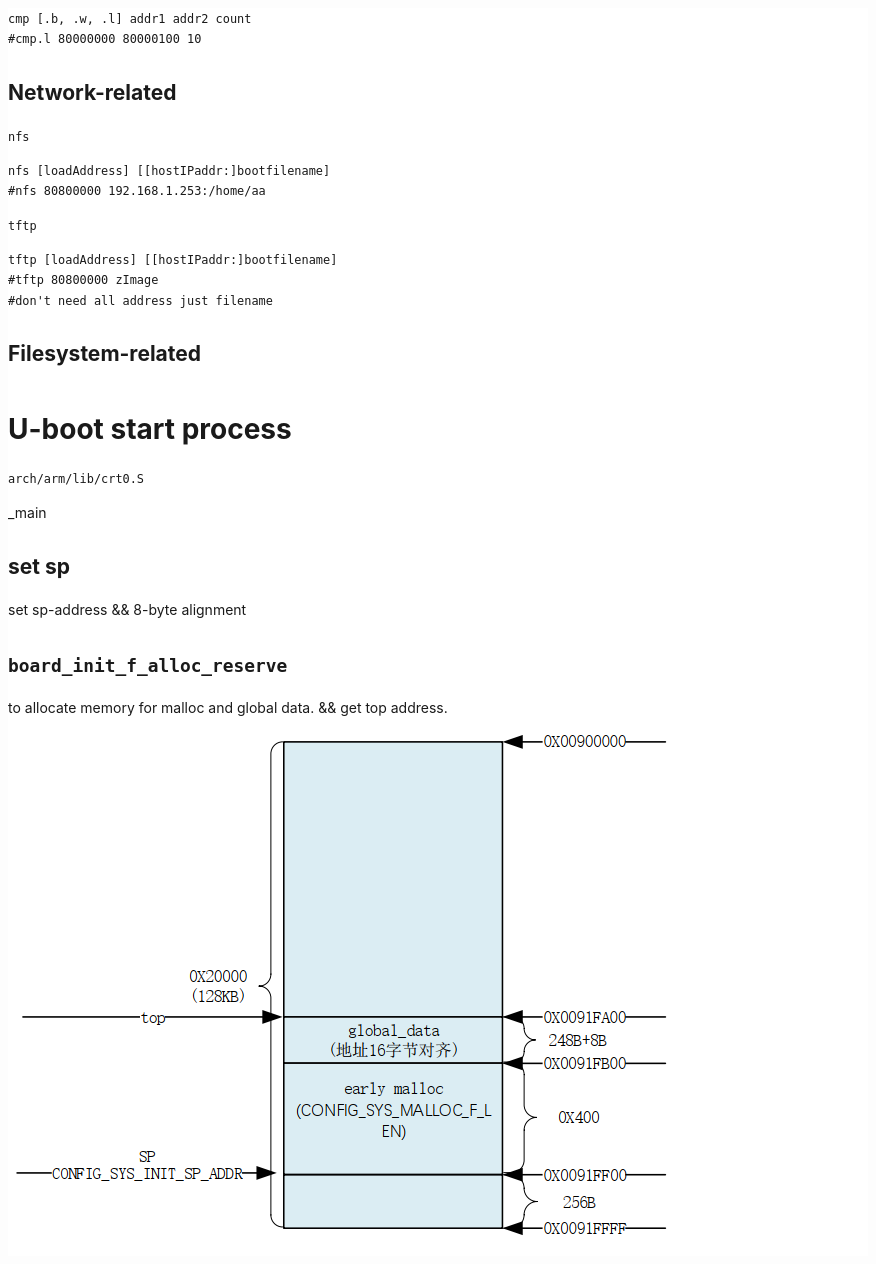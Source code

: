 ```shell
cmp [.b, .w, .l] addr1 addr2 count
#cmp.l 80000000 80000100 10
```

## Network-related

`nfs`

```shell
nfs [loadAddress] [[hostIPaddr:]bootfilename]
#nfs 80800000 192.168.1.253:/home/aa
```

`tftp`

```shell
tftp [loadAddress] [[hostIPaddr:]bootfilename]
#tftp 80800000 zImage
#don't need all address just filename
```

## Filesystem-related 

# U-boot start process

`arch/arm/lib/crt0.S`

_main

## set sp

set sp-address && 8-byte alignment

## `board_init_f_alloc_reserve` 

to allocate memory for malloc and global data. && get top address.

![image-20250921141029635](U-boot/image-20250921141029635.png)
